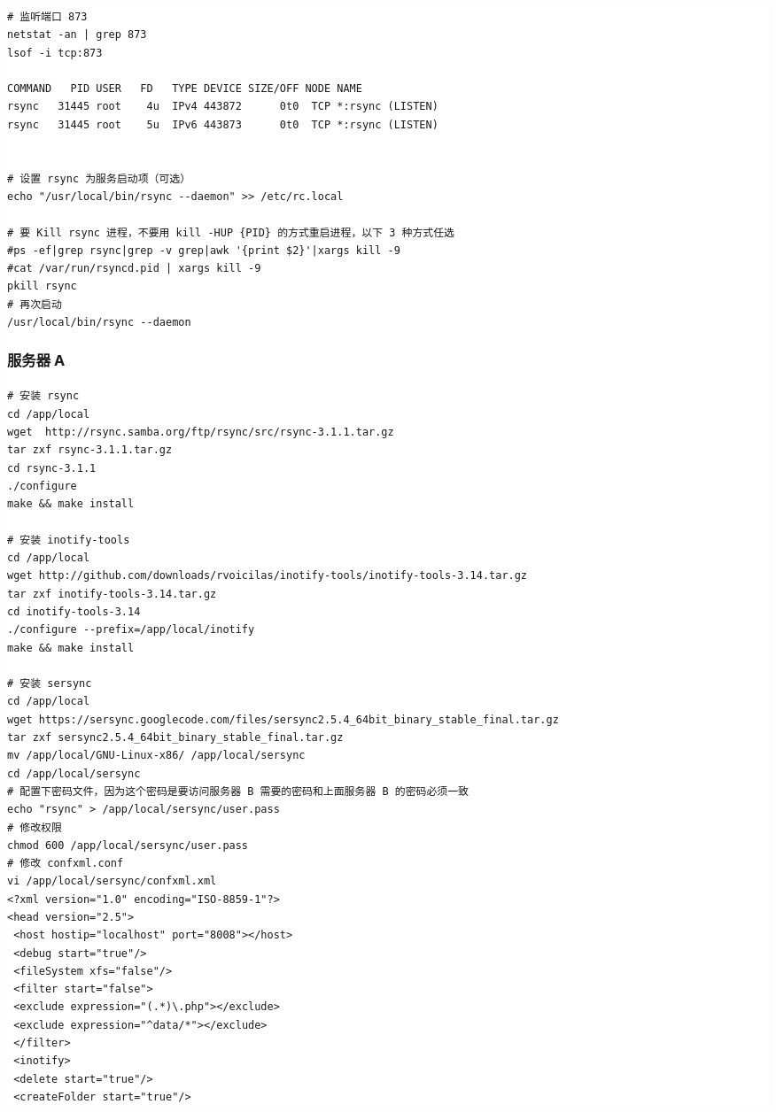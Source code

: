 ```
# 监听端口 873
netstat -an | grep 873
lsof -i tcp:873

COMMAND   PID USER   FD   TYPE DEVICE SIZE/OFF NODE NAME
rsync   31445 root    4u  IPv4 443872      0t0  TCP *:rsync (LISTEN)
rsync   31445 root    5u  IPv6 443873      0t0  TCP *:rsync (LISTEN)


# 设置 rsync 为服务启动项（可选）
echo "/usr/local/bin/rsync --daemon" >> /etc/rc.local

# 要 Kill rsync 进程，不要用 kill -HUP {PID} 的方式重启进程，以下 3 种方式任选
#ps -ef|grep rsync|grep -v grep|awk '{print $2}'|xargs kill -9
#cat /var/run/rsyncd.pid | xargs kill -9
pkill rsync
# 再次启动
/usr/local/bin/rsync --daemon
```

### 服务器 A

```
# 安装 rsync
cd /app/local
wget  http://rsync.samba.org/ftp/rsync/src/rsync-3.1.1.tar.gz
tar zxf rsync-3.1.1.tar.gz
cd rsync-3.1.1
./configure
make && make install

# 安装 inotify-tools
cd /app/local
wget http://github.com/downloads/rvoicilas/inotify-tools/inotify-tools-3.14.tar.gz
tar zxf inotify-tools-3.14.tar.gz
cd inotify-tools-3.14
./configure --prefix=/app/local/inotify 
make && make install

# 安装 sersync
cd /app/local
wget https://sersync.googlecode.com/files/sersync2.5.4_64bit_binary_stable_final.tar.gz
tar zxf sersync2.5.4_64bit_binary_stable_final.tar.gz
mv /app/local/GNU-Linux-x86/ /app/local/sersync
cd /app/local/sersync
# 配置下密码文件，因为这个密码是要访问服务器 B 需要的密码和上面服务器 B 的密码必须一致
echo "rsync" > /app/local/sersync/user.pass
# 修改权限
chmod 600 /app/local/sersync/user.pass
# 修改 confxml.conf
vi /app/local/sersync/confxml.xml
<?xml version="1.0" encoding="ISO-8859-1"?>
<head version="2.5">
 <host hostip="localhost" port="8008"></host>
 <debug start="true"/>
 <fileSystem xfs="false"/>
 <filter start="false">
 <exclude expression="(.*)\.php"></exclude>
 <exclude expression="^data/*"></exclude>
 </filter>
 <inotify>
 <delete start="true"/>
 <createFolder start="true"/>
```